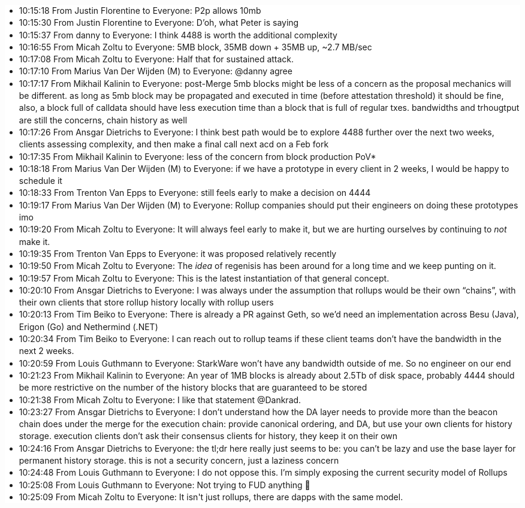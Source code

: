 - 10:15:18 From Justin Florentine to Everyone:
	P2p allows 10mb
- 10:15:30 From Justin Florentine to Everyone:
	D’oh, what Peter is saying
- 10:15:37 From danny to Everyone:
	I think 4488 is worth the additional complexity
- 10:16:55 From Micah Zoltu to Everyone:
	5MB block, 35MB down + 35MB up, ~2.7 MB/sec
- 10:17:08 From Micah Zoltu to Everyone:
	Half that for sustained attack.
- 10:17:10 From Marius Van Der Wijden (M) to Everyone:
	@danny agree
- 10:17:17 From Mikhail Kalinin to Everyone:
	post-Merge 5mb blocks might be less of a concern as the proposal mechanics will be different. as long as 5mb block may be propagated and executed in time (before attestation threshold) it should be fine, also, a block full of calldata should have less execution time than a block that is full of regular txes. bandwidths and trhougtput are still the concerns, chain history as well
- 10:17:26 From Ansgar Dietrichs to Everyone:
	I think best path would be to explore 4488 further over the next two weeks, clients assessing complexity, and then make a final call next acd on a Feb fork
- 10:17:35 From Mikhail Kalinin to Everyone:
	less of the concern from block production PoV*
- 10:18:18 From Marius Van Der Wijden (M) to Everyone:
	if we have a prototype in every client in 2 weeks, I would be happy to schedule it
- 10:18:33 From Trenton Van Epps to Everyone:
	still feels early to make a decision on 4444
- 10:19:17 From Marius Van Der Wijden (M) to Everyone:
	Rollup companies should put their engineers on doing these prototypes imo
- 10:19:20 From Micah Zoltu to Everyone:
	It will always feel early to make it, but we are hurting ourselves by continuing to *not* make it.
- 10:19:35 From Trenton Van Epps to Everyone:
	it was proposed relatively recently
- 10:19:50 From Micah Zoltu to Everyone:
	The *idea* of regenisis has been around for a long time and we keep punting on it.
- 10:19:57 From Micah Zoltu to Everyone:
	This is the latest instantiation of that general concept.
- 10:20:10 From Ansgar Dietrichs to Everyone:
	I was always under the assumption that rollups would be their own “chains”, with their own clients that store rollup history locally with rollup users
- 10:20:13 From Tim Beiko to Everyone:
	There is already a PR against Geth, so we’d need an implementation across Besu (Java), Erigon (Go) and Nethermind (.NET)
- 10:20:34 From Tim Beiko to Everyone:
	I can reach out to rollup teams if these client teams don’t have the bandwidth in the next 2 weeks.
- 10:20:59 From Louis Guthmann to Everyone:
	StarkWare won’t have any bandwidth outside of me. So no engineer on our end
- 10:21:23 From Mikhail Kalinin to Everyone:
	An year of 1MB blocks is already about 2.5Tb of disk space, probably 4444 should be more restrictive on the number of the history blocks that are guaranteed to be stored
- 10:21:38 From Micah Zoltu to Everyone:
	I like that statement @Dankrad.
- 10:23:27 From Ansgar Dietrichs to Everyone:
	I don’t understand how the DA layer needs to provide more than the beacon chain does under the merge for the execution chain: provide canonical ordering, and DA, but use your own clients for history storage. execution clients don’t ask their consensus clients for history, they keep it on their own
- 10:24:16 From Ansgar Dietrichs to Everyone:
	the tl;dr here really just seems to be: you can’t be lazy and use the base layer for permanent history storage. this is not a security concern, just a laziness concern
- 10:24:48 From Louis Guthmann to Everyone:
	I do not oppose this. I’m simply exposing the current security model of Rollups
- 10:25:08 From Louis Guthmann to Everyone:
	Not trying to FUD anything 🙂
- 10:25:09 From Micah Zoltu to Everyone:
	It isn't just rollups, there are dapps with the same model.